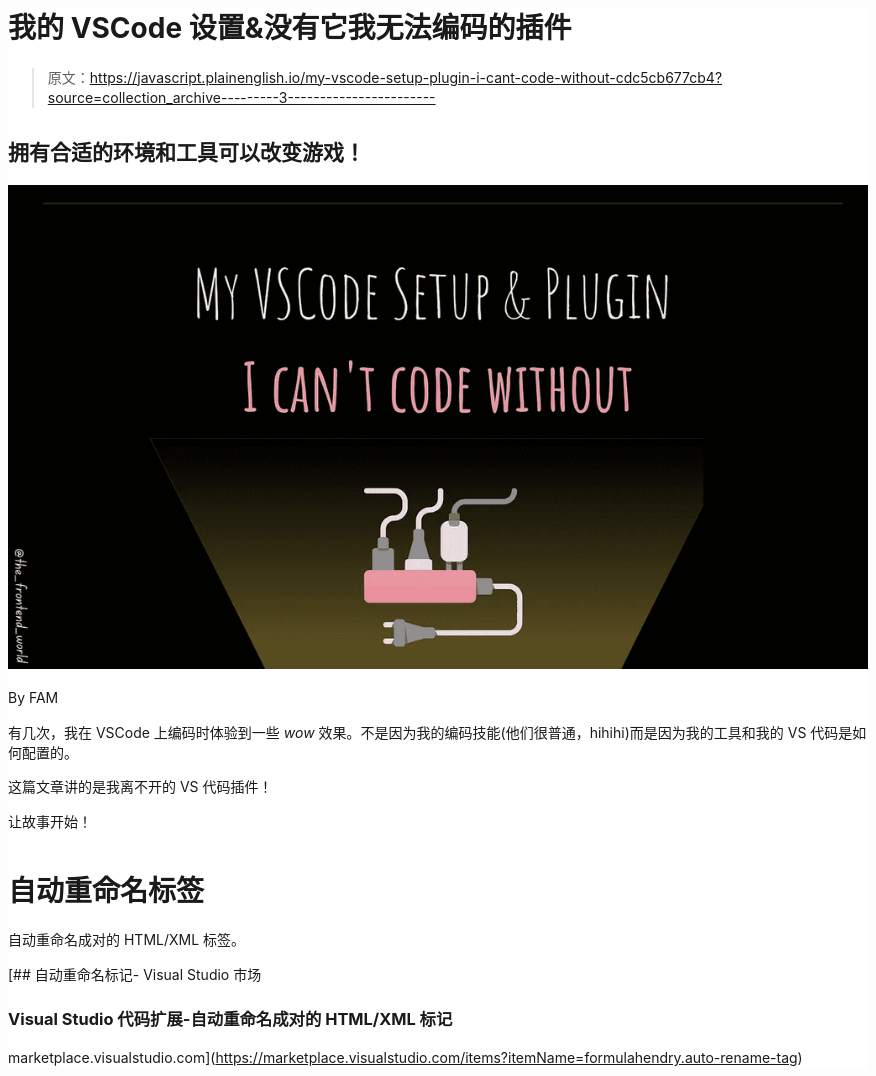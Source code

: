 # 我的 VSCode 设置&没有它我无法编码的插件

> 原文：<https://javascript.plainenglish.io/my-vscode-setup-plugin-i-cant-code-without-cdc5cb677cb4?source=collection_archive---------3----------------------->

## 拥有合适的环境和工具可以改变游戏！

![](img/5fdeb10a4e025ce651c3cbf8ff89bb3c.png)

By FAM

有几次，我在 VSCode 上编码时体验到一些 *wow* 效果。不是因为我的编码技能(他们很普通，hihihi)而是因为我的工具和我的 VS 代码是如何配置的。

这篇文章讲的是我离不开的 VS 代码插件！

让故事开始！

# 自动重命名标签

自动重命名成对的 HTML/XML 标签。

[](https://marketplace.visualstudio.com/items?itemName=formulahendry.auto-rename-tag) [## 自动重命名标记- Visual Studio 市场

### Visual Studio 代码扩展-自动重命名成对的 HTML/XML 标记

marketplace.visualstudio.com](https://marketplace.visualstudio.com/items?itemName=formulahendry.auto-rename-tag) 
